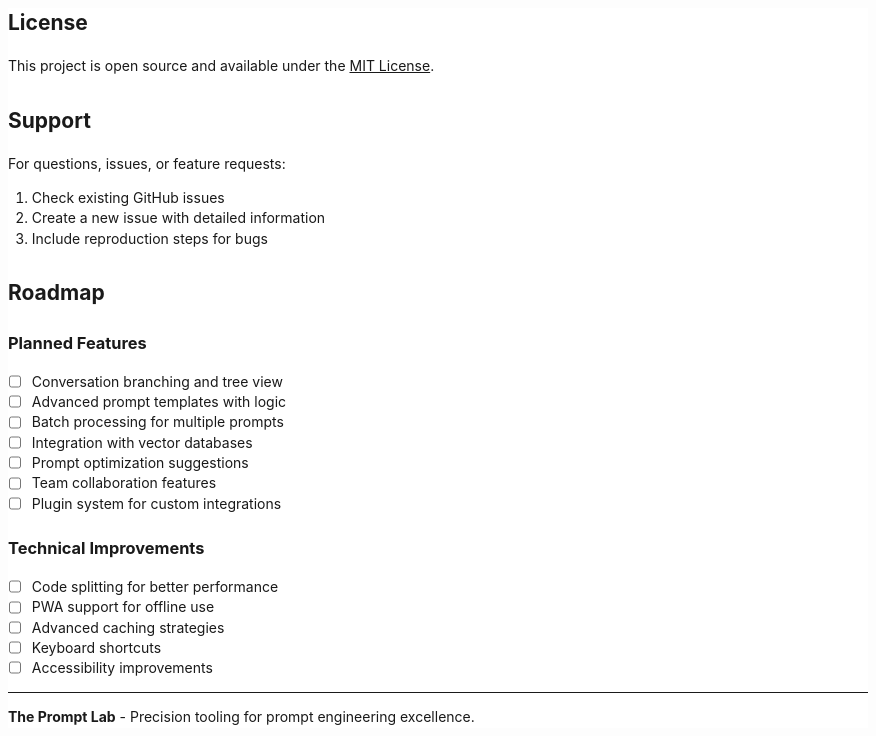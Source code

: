 ## License

This project is open source and available under the [MIT License](LICENSE).

## Support

For questions, issues, or feature requests:
1. Check existing GitHub issues
2. Create a new issue with detailed information
3. Include reproduction steps for bugs

## Roadmap

### Planned Features
- [ ] Conversation branching and tree view
- [ ] Advanced prompt templates with logic
- [ ] Batch processing for multiple prompts
- [ ] Integration with vector databases
- [ ] Prompt optimization suggestions
- [ ] Team collaboration features
- [ ] Plugin system for custom integrations

### Technical Improvements
- [ ] Code splitting for better performance
- [ ] PWA support for offline use
- [ ] Advanced caching strategies
- [ ] Keyboard shortcuts
- [ ] Accessibility improvements

---

**The Prompt Lab** - Precision tooling for prompt engineering excellence.